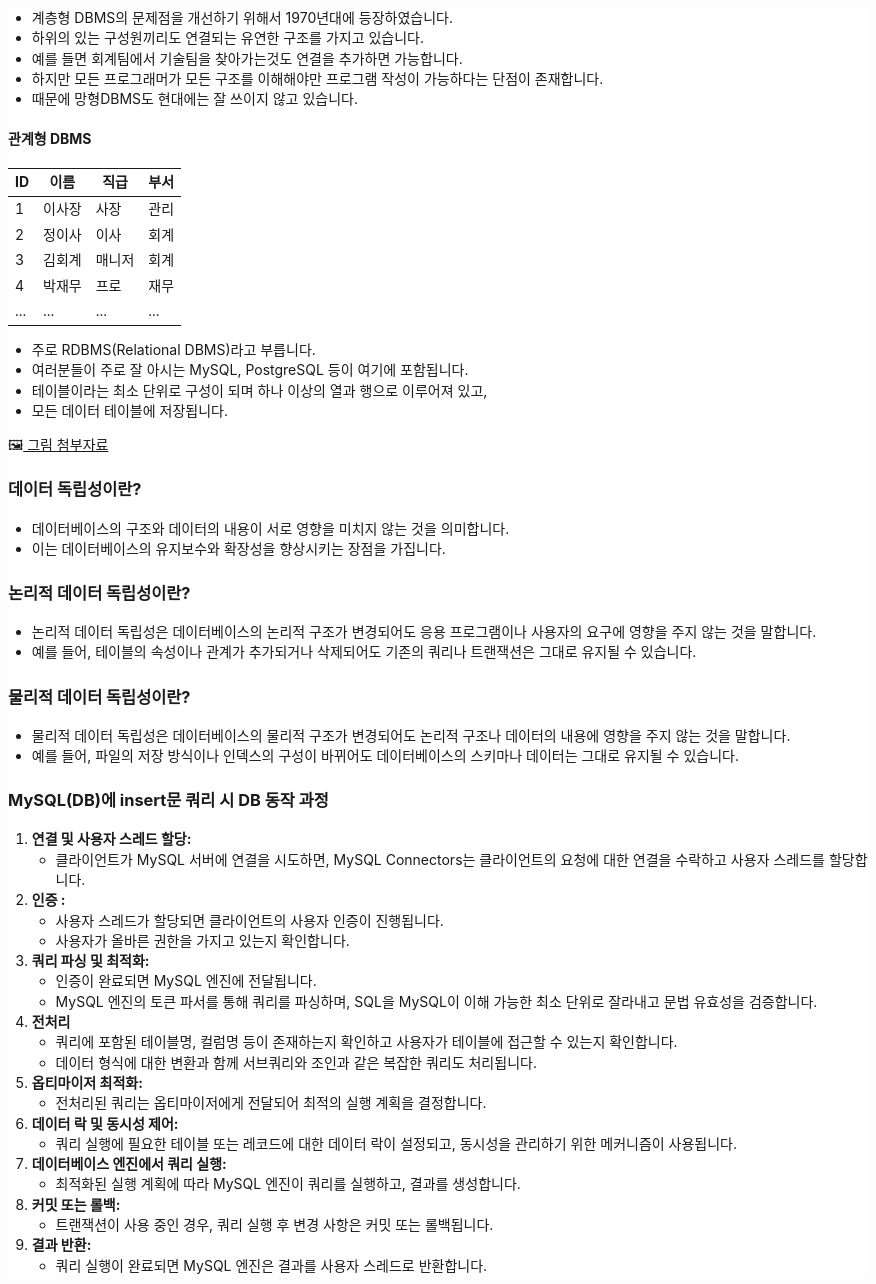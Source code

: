 * 계층형 DBMS의 문제점을 개선하기 위해서 1970년대에 등장하였습니다.
* 하위의 있는 구성원끼리도 연결되는 유연한 구조를 가지고 있습니다.
* 예를 들면 회계팀에서 기술팀을 찾아가는것도 연결을 추가하면 가능합니다.
* 하지만 모든 프로그래머가 모든 구조를 이해해야만 프로그램 작성이 가능하다는 단점이 존재합니다.
* 때문에 망형DBMS도 현대에는 잘 쓰이지 않고 있습니다.

#### 관계형 DBMS

| ID  | 이름  | 직급  | 부서  |
| --- | --- | --- | --- |
| 1   | 이사장 | 사장  | 관리  |
| 2   | 정이사 | 이사  | 회계  |
| 3   | 김회계 | 매니저 | 회계  |
| 4   | 박재무 | 프로  | 재무  |
| ... | ... | ... | ... |

* 주로 RDBMS(Relational DBMS)라고 부릅니다.
* 여러분들이 주로 잘 아시는 MySQL, PostgreSQL 등이 여기에 포함됩니다.
* 테이블이라는 최소 단위로 구성이 되며 하나 이상의 열과 행으로 이루어져 있고,
* 모든 데이터 테이블에 저장됩니다.

🖼️[ 그림 첨부자료](https://hongong.hanbit.co.kr/%EB%8D%B0%EC%9D%B4%ED%84%B0%EB%B2%A0%EC%9D%B4%EC%8A%A4-%EC%9D%B4%ED%95%B4%ED%95%98%EA%B8%B0-databasedb-dbms-sql%EC%9D%98-%EA%B0%9C%EB%85%90/)

### 데이터 독립성이란?

* 데이터베이스의 구조와 데이터의 내용이 서로 영향을 미치지 않는 것을 의미합니다.
* 이는 데이터베이스의 유지보수와 확장성을 향상시키는 장점을 가집니다.

### 논리적 데이터 독립성이란?

* 논리적 데이터 독립성은 데이터베이스의 논리적 구조가 변경되어도 응용 프로그램이나 사용자의 요구에 영향을 주지 않는 것을 말합니다.&#x20;
* 예를 들어, 테이블의 속성이나 관계가 추가되거나 삭제되어도 기존의 쿼리나 트랜잭션은 그대로 유지될 수 있습니다.

### 물리적 데이터 독립성이란?

* 물리적 데이터 독립성은 데이터베이스의 물리적 구조가 변경되어도 논리적 구조나 데이터의 내용에 영향을 주지 않는 것을 말합니다.&#x20;
* 예를 들어, 파일의 저장 방식이나 인덱스의 구성이 바뀌어도 데이터베이스의 스키마나 데이터는 그대로 유지될 수 있습니다.

### MySQL(DB)에 insert문 쿼리 시 DB 동작 과정

1. **연결 및 사용자 스레드 할당:**
   * 클라이언트가 MySQL 서버에 연결을 시도하면, MySQL Connectors는 클라이언트의 요청에 대한 연결을 수락하고 사용자 스레드를 할당합니다.
2. **인증 :**
   * 사용자 스레드가 할당되면 클라이언트의 사용자 인증이 진행됩니다.&#x20;
   * 사용자가 올바른 권한을 가지고 있는지 확인합니다.
3. **쿼리 파싱 및 최적화:**
   * 인증이 완료되면 MySQL 엔진에 전달됩니다.
   * MySQL 엔진의 토큰 파서를 통해 쿼리를 파싱하며, SQL을 MySQL이 이해 가능한 최소 단위로 잘라내고 문법 유효성을 검증합니다.
4. **전처리**
   * 쿼리에 포함된 테이블명, 컬럼명 등이 존재하는지 확인하고 사용자가 테이블에 접근할 수 있는지 확인합니다.&#x20;
   * 데이터 형식에 대한 변환과 함께 서브쿼리와 조인과 같은 복잡한 쿼리도 처리됩니다.
5. **옵티마이저 최적화:**
   * 전처리된 쿼리는 옵티마이저에게 전달되어 최적의 실행 계획을 결정합니다.
6. **데이터 락 및 동시성 제어:**
   * 쿼리 실행에 필요한 테이블 또는 레코드에 대한 데이터 락이 설정되고, 동시성을 관리하기 위한 메커니즘이 사용됩니다.
7. **데이터베이스 엔진에서 쿼리 실행:**
   * 최적화된 실행 계획에 따라 MySQL 엔진이 쿼리를 실행하고, 결과를 생성합니다.
8. **커밋 또는 롤백:**
   * 트랜잭션이 사용 중인 경우, 쿼리 실행 후 변경 사항은 커밋 또는 롤백됩니다.
9. **결과 반환:**
   * 쿼리 실행이 완료되면 MySQL 엔진은 결과를 사용자 스레드로 반환합니다.